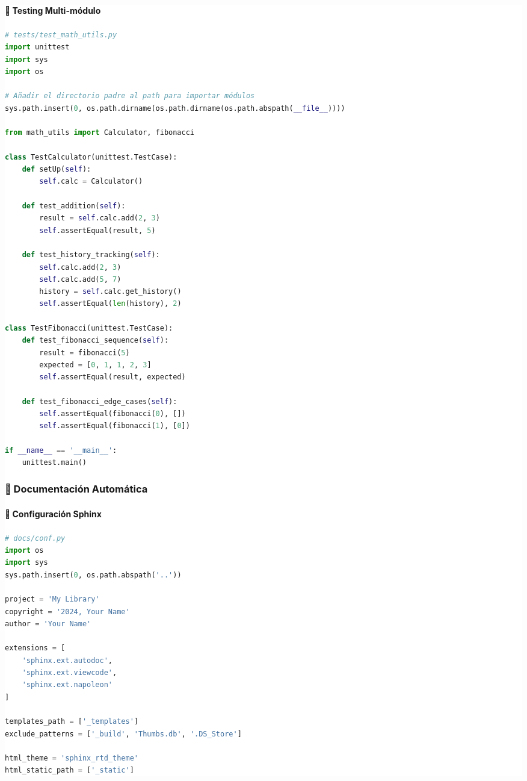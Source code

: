 #### 🧪 Testing Multi-módulo
```python
# tests/test_math_utils.py
import unittest
import sys
import os

# Añadir el directorio padre al path para importar módulos
sys.path.insert(0, os.path.dirname(os.path.dirname(os.path.abspath(__file__))))

from math_utils import Calculator, fibonacci

class TestCalculator(unittest.TestCase):
    def setUp(self):
        self.calc = Calculator()
    
    def test_addition(self):
        result = self.calc.add(2, 3)
        self.assertEqual(result, 5)
    
    def test_history_tracking(self):
        self.calc.add(2, 3)
        self.calc.add(5, 7)
        history = self.calc.get_history()
        self.assertEqual(len(history), 2)

class TestFibonacci(unittest.TestCase):
    def test_fibonacci_sequence(self):
        result = fibonacci(5)
        expected = [0, 1, 1, 2, 3]
        self.assertEqual(result, expected)
    
    def test_fibonacci_edge_cases(self):
        self.assertEqual(fibonacci(0), [])
        self.assertEqual(fibonacci(1), [0])

if __name__ == '__main__':
    unittest.main()
```

### 📖 Documentación Automática

#### 🔧 Configuración Sphinx
```python
# docs/conf.py
import os
import sys
sys.path.insert(0, os.path.abspath('..'))

project = 'My Library'
copyright = '2024, Your Name'
author = 'Your Name'

extensions = [
    'sphinx.ext.autodoc',
    'sphinx.ext.viewcode',
    'sphinx.ext.napoleon'
]

templates_path = ['_templates']
exclude_patterns = ['_build', 'Thumbs.db', '.DS_Store']

html_theme = 'sphinx_rtd_theme'
html_static_path = ['_static']
```